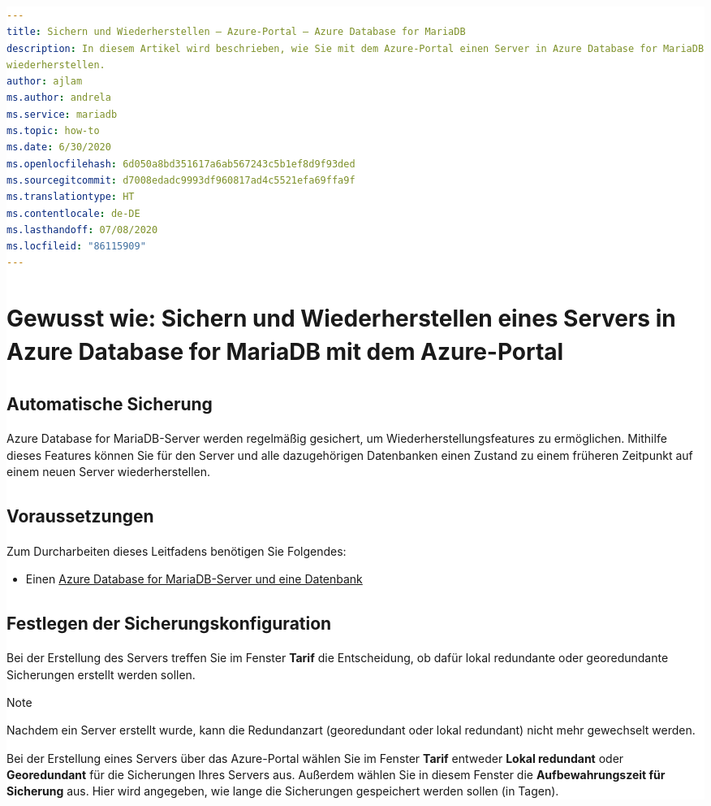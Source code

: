 ```yaml
---
title: Sichern und Wiederherstellen – Azure-Portal – Azure Database for MariaDB
description: In diesem Artikel wird beschrieben, wie Sie mit dem Azure-Portal einen Server in Azure Database for MariaDB wiederherstellen.
author: ajlam
ms.author: andrela
ms.service: mariadb
ms.topic: how-to
ms.date: 6/30/2020
ms.openlocfilehash: 6d050a8bd351617a6ab567243c5b1ef8d9f93ded
ms.sourcegitcommit: d7008edadc9993df960817ad4c5521efa69ffa9f
ms.translationtype: HT
ms.contentlocale: de-DE
ms.lasthandoff: 07/08/2020
ms.locfileid: "86115909"
---
```

# <a name="how-to-backup-and-restore-a-server-in-azure-database-for-mariadb-using-the-azure-portal"></a>Gewusst wie: Sichern und Wiederherstellen eines Servers in Azure Database for MariaDB mit dem Azure-Portal

## <a name="backup-happens-automatically"></a>Automatische Sicherung
Azure Database for MariaDB-Server werden regelmäßig gesichert, um Wiederherstellungsfeatures zu ermöglichen. Mithilfe dieses Features können Sie für den Server und alle dazugehörigen Datenbanken einen Zustand zu einem früheren Zeitpunkt auf einem neuen Server wiederherstellen.

## <a name="prerequisites"></a>Voraussetzungen
Zum Durcharbeiten dieses Leitfadens benötigen Sie Folgendes:
- Einen [Azure Database for MariaDB-Server und eine Datenbank](quickstart-create-mariadb-server-database-using-azure-portal.md)

## <a name="set-backup-configuration"></a>Festlegen der Sicherungskonfiguration

Bei der Erstellung des Servers treffen Sie im Fenster **Tarif** die Entscheidung, ob dafür lokal redundante oder georedundante Sicherungen erstellt werden sollen.

> [!NOTE]
> Nachdem ein Server erstellt wurde, kann die Redundanzart (georedundant oder lokal redundant) nicht mehr gewechselt werden.
>

Bei der Erstellung eines Servers über das Azure-Portal wählen Sie im Fenster **Tarif** entweder **Lokal redundant** oder **Georedundant** für die Sicherungen Ihres Servers aus. Außerdem wählen Sie in diesem Fenster die **Aufbewahrungszeit für Sicherung** aus. Hier wird angegeben, wie lange die Sicherungen gespeichert werden sollen (in Tagen).
